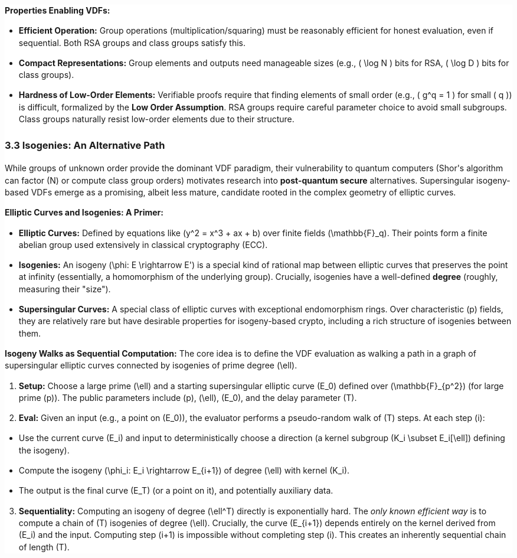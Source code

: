 **Properties Enabling VDFs:**

*   **Efficient Operation:** Group operations (multiplication/squaring) must be reasonably efficient for honest evaluation, even if sequential. Both RSA groups and class groups satisfy this.

*   **Compact Representations:** Group elements and outputs need manageable sizes (e.g., \( \log N \) bits for RSA, \( \log D \) bits for class groups).

*   **Hardness of Low-Order Elements:** Verifiable proofs require that finding elements of small order (e.g., \( g^q = 1 \) for small \( q \)) is difficult, formalized by the **Low Order Assumption**. RSA groups require careful parameter choice to avoid small subgroups. Class groups naturally resist low-order elements due to their structure.

### 3.3 Isogenies: An Alternative Path

While groups of unknown order provide the dominant VDF paradigm, their vulnerability to quantum computers (Shor's algorithm can factor \(N\) or compute class group orders) motivates research into **post-quantum secure** alternatives. Supersingular isogeny-based VDFs emerge as a promising, albeit less mature, candidate rooted in the complex geometry of elliptic curves.

**Elliptic Curves and Isogenies: A Primer:**

*   **Elliptic Curves:** Defined by equations like \(y^2 = x^3 + ax + b\) over finite fields \(\mathbb{F}_q\). Their points form a finite abelian group used extensively in classical cryptography (ECC).

*   **Isogenies:** An isogeny \(\phi: E \rightarrow E'\) is a special kind of rational map between elliptic curves that preserves the point at infinity (essentially, a homomorphism of the underlying group). Crucially, isogenies have a well-defined **degree** (roughly, measuring their "size").

*   **Supersingular Curves:** A special class of elliptic curves with exceptional endomorphism rings. Over characteristic \(p\) fields, they are relatively rare but have desirable properties for isogeny-based crypto, including a rich structure of isogenies between them.

**Isogeny Walks as Sequential Computation:** The core idea is to define the VDF evaluation as walking a path in a graph of supersingular elliptic curves connected by isogenies of prime degree \(\ell\).

1.  **Setup:** Choose a large prime \(\ell\) and a starting supersingular elliptic curve \(E_0\) defined over \(\mathbb{F}_{p^2}\) (for large prime \(p\)). The public parameters include \(p\), \(\ell\), \(E_0\), and the delay parameter \(T\).

2.  **Eval:** Given an input (e.g., a point on \(E_0\)), the evaluator performs a pseudo-random walk of \(T\) steps. At each step \(i\):

*   Use the current curve \(E_i\) and input to deterministically choose a direction (a kernel subgroup \(K_i \subset E_i[\ell]\) defining the isogeny).

*   Compute the isogeny \(\phi_i: E_i \rightarrow E_{i+1}\) of degree \(\ell\) with kernel \(K_i\).

*   The output is the final curve \(E_T\) (or a point on it), and potentially auxiliary data.

3.  **Sequentiality:** Computing an isogeny of degree \(\ell^T\) directly is exponentially hard. The *only known efficient way* is to compute a chain of \(T\) isogenies of degree \(\ell\). Crucially, the curve \(E_{i+1}\) depends entirely on the kernel derived from \(E_i\) and the input. Computing step \(i+1\) is impossible without completing step \(i\). This creates an inherently sequential chain of length \(T\).
